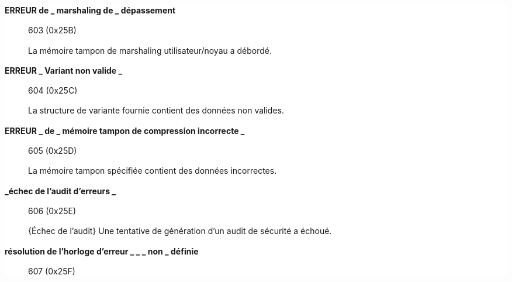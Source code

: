 
</dt> </dl> </dd> <dt>

<span id="ERROR_MARSHALL_OVERFLOW"></span><span id="error_marshall_overflow"></span>**ERREUR de \_ marshaling de \_ dépassement**
</dt> <dd> <dl> <dt>

603 (0x25B)
</dt> <dt>



La mémoire tampon de marshaling utilisateur/noyau a débordé.


</dt> </dl> </dd> <dt>

<span id="ERROR_INVALID_VARIANT"></span><span id="error_invalid_variant"></span>**ERREUR \_ Variant non valide \_**
</dt> <dd> <dl> <dt>

604 (0x25C)
</dt> <dt>



La structure de variante fournie contient des données non valides.


</dt> </dl> </dd> <dt>

<span id="ERROR_BAD_COMPRESSION_BUFFER"></span><span id="error_bad_compression_buffer"></span>**ERREUR \_ de \_ mémoire tampon de compression incorrecte \_**
</dt> <dd> <dl> <dt>

605 (0x25D)
</dt> <dt>



La mémoire tampon spécifiée contient des données incorrectes.


</dt> </dl> </dd> <dt>

<span id="ERROR_AUDIT_FAILED"></span><span id="error_audit_failed"></span>**\_échec de l’audit d’erreurs \_**
</dt> <dd> <dl> <dt>

606 (0x25E)
</dt> <dt>



{Échec de l’audit} Une tentative de génération d’un audit de sécurité a échoué.


</dt> </dl> </dd> <dt>

<span id="ERROR_TIMER_RESOLUTION_NOT_SET"></span><span id="error_timer_resolution_not_set"></span>**résolution de l’horloge d’erreur \_ \_ \_ non \_ définie**
</dt> <dd> <dl> <dt>

607 (0x25F)
</dt> <dt>
